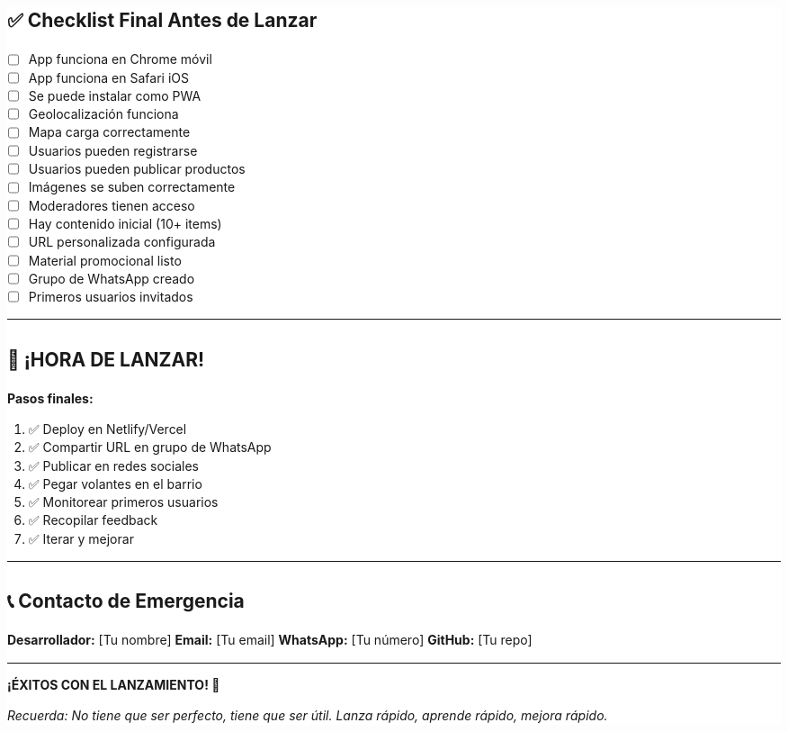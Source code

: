 
## ✅ Checklist Final Antes de Lanzar

- [ ] App funciona en Chrome móvil
- [ ] App funciona en Safari iOS
- [ ] Se puede instalar como PWA
- [ ] Geolocalización funciona
- [ ] Mapa carga correctamente
- [ ] Usuarios pueden registrarse
- [ ] Usuarios pueden publicar productos
- [ ] Imágenes se suben correctamente
- [ ] Moderadores tienen acceso
- [ ] Hay contenido inicial (10+ items)
- [ ] URL personalizada configurada
- [ ] Material promocional listo
- [ ] Grupo de WhatsApp creado
- [ ] Primeros usuarios invitados

---

## 🎉 ¡HORA DE LANZAR!

**Pasos finales:**

1. ✅ Deploy en Netlify/Vercel
2. ✅ Compartir URL en grupo de WhatsApp
3. ✅ Publicar en redes sociales
4. ✅ Pegar volantes en el barrio
5. ✅ Monitorear primeros usuarios
6. ✅ Recopilar feedback
7. ✅ Iterar y mejorar

---

## 📞 Contacto de Emergencia

**Desarrollador:** [Tu nombre]
**Email:** [Tu email]
**WhatsApp:** [Tu número]
**GitHub:** [Tu repo]

---

**¡ÉXITOS CON EL LANZAMIENTO! 🚀**

*Recuerda: No tiene que ser perfecto, tiene que ser útil.*
*Lanza rápido, aprende rápido, mejora rápido.*

